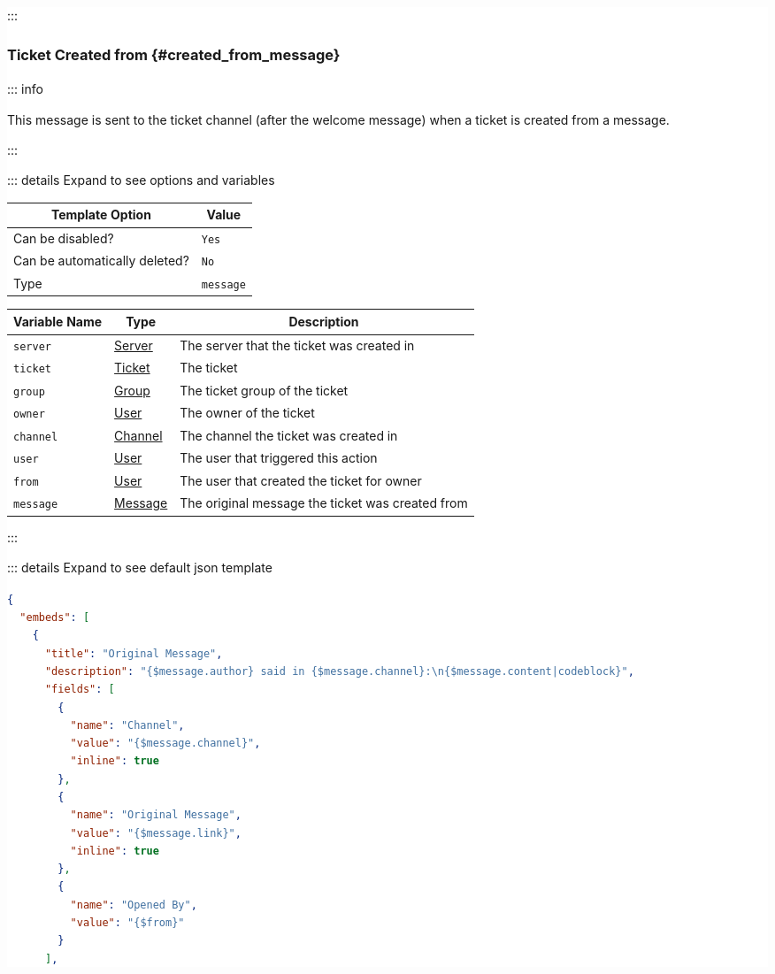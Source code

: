 :::
### Ticket Created from {#created_from_message}

<ClientOnly>
<MessagePreview class="mt-3" title="Ticket Created from" :message="templates['created_from_message']" />
</ClientOnly>

::: info

This message is sent to the ticket channel (after the welcome message) when a ticket is created from a message.

:::

::: details Expand to see options and variables

| Template Option  | Value      |
|------------------|------------|
| Can be disabled? | `Yes` |
| Can be automatically deleted? | `No` |
| Type | `message` |

| Variable Name  | Type       | Description                                |
|----------------|------------|--------------------------------------------|
| `server` | [Server](#server-object) | The server that the ticket was created in |
| `ticket` | [Ticket](#ticket-object) | The ticket |
| `group` | [Group](#group-object) | The ticket group of the ticket |
| `owner` | [User](#user-object) | The owner of the ticket |
| `channel` | [Channel](#channel-object) | The channel the ticket was created in |
| `user` | [User](#user-object) | The user that triggered this action |
| `from` | [User](#user-object) | The user that created the ticket for owner |
| `message` | [Message](#message-object) | The original message the ticket was created from |

:::

::: details Expand to see default json template

```json
{
  "embeds": [
    {
      "title": "Original Message",
      "description": "{$message.author} said in {$message.channel}:\n{$message.content|codeblock}",
      "fields": [
        {
          "name": "Channel",
          "value": "{$message.channel}",
          "inline": true
        },
        {
          "name": "Original Message",
          "value": "{$message.link}",
          "inline": true
        },
        {
          "name": "Opened By",
          "value": "{$from}"
        }
      ],
```